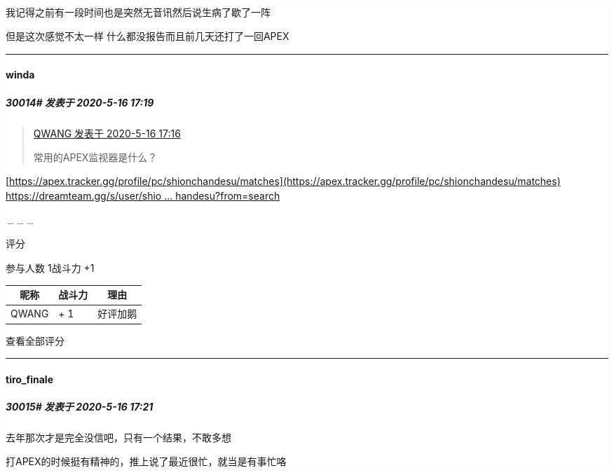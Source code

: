 


我记得之前有一段时间也是突然无音讯然后说生病了歇了一阵

但是这次感觉不太一样 什么都没报告而且前几天还打了一回APEX







-----

####  winda  
##### 30014#       发表于 2020-5-16 17:19



<blockquote><a href="httphttps://bbs.saraba1st.com/2b/forum.php?mod=redirect&amp;goto=findpost&amp;pid=47441469&amp;ptid=1924531" target="_blank">QWANG 发表于 2020-5-16 17:16</a>

常用的APEX监视器是什么？</blockquote>
[https://apex.tracker.gg/profile/pc/shionchandesu/matches](https://apex.tracker.gg/profile/pc/shionchandesu/matches)
[https://dreamteam.gg/s/user/shio ... handesu?from=search](https://dreamteam.gg/s/user/shionchandesu/apex/pc/shionchandesu?from=search)



﹍﹍﹍

评分





 参与人数 1战斗力 +1

|昵称|战斗力|理由|
|----|---|---|
| QWANG| + 1|好评加鹅|



查看全部评分






-----

####  tiro_finale  
##### 30015#       发表于 2020-5-16 17:21




去年那次才是完全没信吧，只有一个结果，不敢多想

打APEX的时候挺有精神的，推上说了最近很忙，就当是有事忙咯


